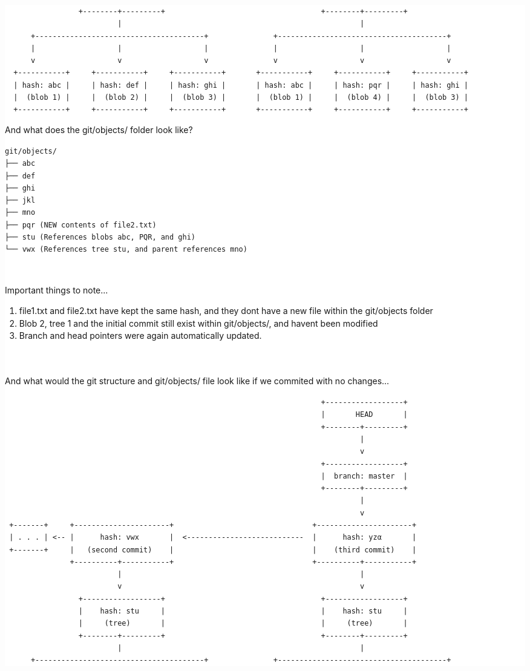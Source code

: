 ```
                 +--------+---------+                                    +--------+---------+
                          |                                                       |
      +---------------------------------------+               +---------------------------------------+
      |                   |                   |               |                   |                   |
      v                   v                   v               v                   v                   v
  +-----------+     +-----------+     +-----------+       +-----------+     +-----------+     +-----------+
  | hash: abc |     | hash: def |     | hash: ghi |       | hash: abc |     | hash: pqr |     | hash: ghi |
  |  (blob 1) |     |  (blob 2) |     |  (blob 3) |       |  (blob 1) |     |  (blob 4) |     |  (blob 3) |
  +-----------+     +-----------+     +-----------+       +-----------+     +-----------+     +-----------+
```
And what does the git/objects/ folder look like?
```
git/objects/
├── abc 
├── def
├── ghi
├── jkl
├── mno
├── pqr (NEW contents of file2.txt)
├── stu (References blobs abc, PQR, and ghi)
└── vwx (References tree stu, and parent references mno)
```
</br>

Important things to note...
1. file1.txt and file2.txt have kept the same hash, and they dont have a new file within the git/objects folder
2. Blob 2, tree 1 and the initial commit still exist within git/objects/, and havent been modified
3. Branch and head pointers were again automatically updated.
</br></br></br>

And what would the git structure and git/objects/ file look like if we commited with no changes...

```
                                                                         +------------------+
                                                                         |       HEAD       |
                                                                         +--------+---------+
                                                                                  |
                                                                                  v
                                                                         +------------------+
                                                                         |  branch: master  |
                                                                         +--------+---------+
                                                                                  |
                                                                                  v
 +-------+     +----------------------+                                +----------------------+
 | . . . | <-- |      hash: vwx       |  <---------------------------  |      hash: yzα       |
 +-------+     |   (second commit)    |                                |    (third commit)    |
               +----------+-----------+                                +----------+-----------+
                          |                                                       |
                          v                                                       v
                 +------------------+                                    +------------------+
                 |    hash: stu     |                                    |    hash: stu     |
                 |     (tree)       |                                    |     (tree)       |
                 +--------+---------+                                    +--------+---------+
                          |                                                       |
      +---------------------------------------+               +---------------------------------------+
```